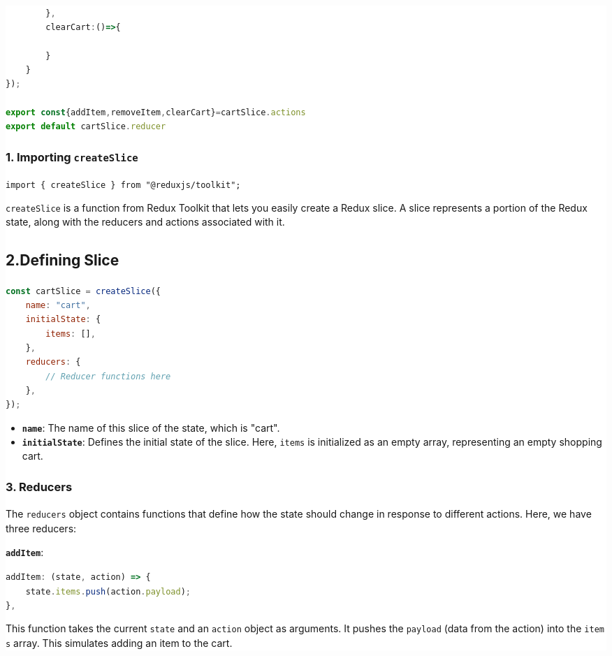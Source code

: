 ```javascript
        },
        clearCart:()=>{
            
        }
    }
});

export const{addItem,removeItem,clearCart}=cartSlice.actions
export default cartSlice.reducer

```


### 1. **Importing `createSlice`**

`import { createSlice } from "@reduxjs/toolkit";`

`createSlice` is a function from Redux Toolkit that lets you easily create a Redux slice. A slice represents a portion of the Redux state, along with the reducers and actions associated with it.

## 2.Defining Slice 


```javascript
const cartSlice = createSlice({
    name: "cart",
    initialState: {
        items: [],
    },
    reducers: {
        // Reducer functions here
    },
});

```

- **`name`**: The name of this slice of the state, which is "cart".
- **`initialState`**: Defines the initial state of the slice. Here, `items` is initialized as an empty array, representing an empty shopping cart.

### 3. **Reducers**

The `reducers` object contains functions that define how the state should change in response to different actions. Here, we have three reducers:

**`addItem`**:
```javascript
addItem: (state, action) => {
    state.items.push(action.payload);
},

```

This function takes the current `state` and an `action` object as arguments. It pushes the `payload` (data from the action) into the `items` array. This simulates adding an item to the cart.
